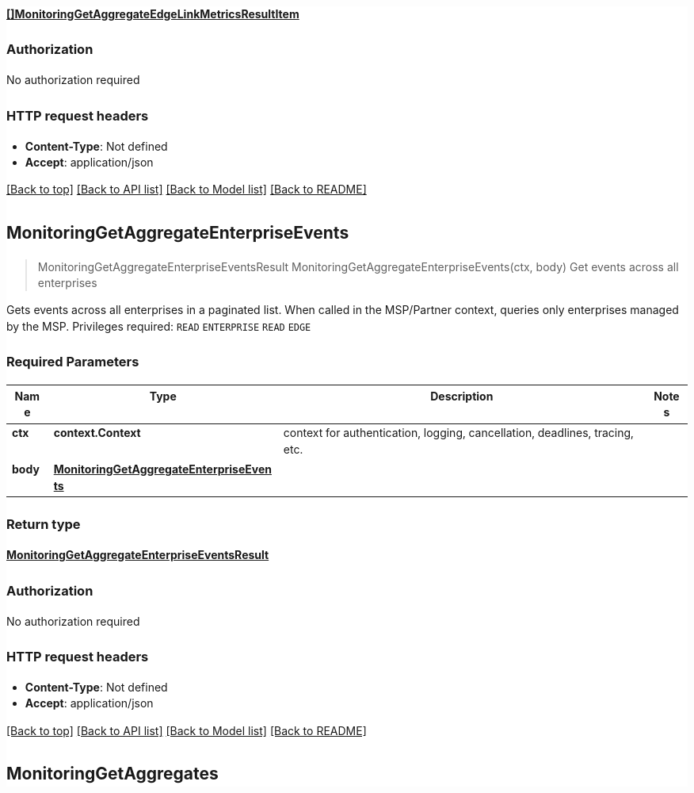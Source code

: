 [**[]MonitoringGetAggregateEdgeLinkMetricsResultItem**](monitoring_get_aggregate_edge_link_metrics_result_item.md)

### Authorization

No authorization required

### HTTP request headers

- **Content-Type**: Not defined
- **Accept**: application/json

[[Back to top]](#) [[Back to API list]](../README.md#documentation-for-api-endpoints)
[[Back to Model list]](../README.md#documentation-for-models)
[[Back to README]](../README.md)


## MonitoringGetAggregateEnterpriseEvents

> MonitoringGetAggregateEnterpriseEventsResult MonitoringGetAggregateEnterpriseEvents(ctx, body)
Get events across all enterprises

Gets events across all enterprises in a paginated list. When called in the MSP/Partner context, queries only enterprises managed by the MSP.  Privileges required:  `READ` `ENTERPRISE`  `READ` `EDGE`

### Required Parameters


Name | Type | Description  | Notes
------------- | ------------- | ------------- | -------------
**ctx** | **context.Context** | context for authentication, logging, cancellation, deadlines, tracing, etc.
**body** | [**MonitoringGetAggregateEnterpriseEvents**](MonitoringGetAggregateEnterpriseEvents.md)|  | 

### Return type

[**MonitoringGetAggregateEnterpriseEventsResult**](monitoring_get_aggregate_enterprise_events_result.md)

### Authorization

No authorization required

### HTTP request headers

- **Content-Type**: Not defined
- **Accept**: application/json

[[Back to top]](#) [[Back to API list]](../README.md#documentation-for-api-endpoints)
[[Back to Model list]](../README.md#documentation-for-models)
[[Back to README]](../README.md)


## MonitoringGetAggregates
